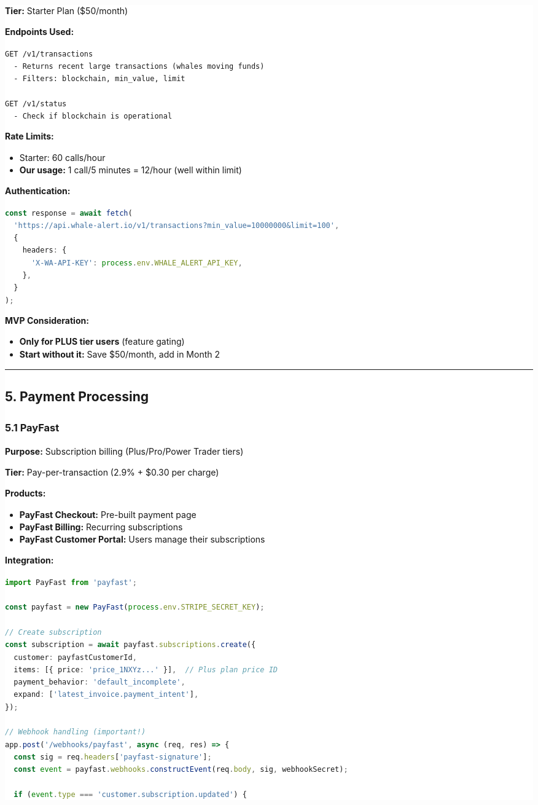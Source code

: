 **Tier:** Starter Plan ($50/month)

**Endpoints Used:**
```
GET /v1/transactions
  - Returns recent large transactions (whales moving funds)
  - Filters: blockchain, min_value, limit

GET /v1/status
  - Check if blockchain is operational
```

**Rate Limits:**
- Starter: 60 calls/hour
- **Our usage:** 1 call/5 minutes = 12/hour (well within limit)

**Authentication:**
```typescript
const response = await fetch(
  'https://api.whale-alert.io/v1/transactions?min_value=10000000&limit=100',
  {
    headers: {
      'X-WA-API-KEY': process.env.WHALE_ALERT_API_KEY,
    },
  }
);
```

**MVP Consideration:**
- **Only for PLUS tier users** (feature gating)
- **Start without it:** Save $50/month, add in Month 2

---

## 5. Payment Processing

### 5.1 PayFast

**Purpose:** Subscription billing (Plus/Pro/Power Trader tiers)

**Tier:** Pay-per-transaction (2.9% + $0.30 per charge)

**Products:**
- **PayFast Checkout:** Pre-built payment page
- **PayFast Billing:** Recurring subscriptions
- **PayFast Customer Portal:** Users manage their subscriptions

**Integration:**
```typescript
import PayFast from 'payfast';

const payfast = new PayFast(process.env.STRIPE_SECRET_KEY);

// Create subscription
const subscription = await payfast.subscriptions.create({
  customer: payfastCustomerId,
  items: [{ price: 'price_1NXYz...' }],  // Plus plan price ID
  payment_behavior: 'default_incomplete',
  expand: ['latest_invoice.payment_intent'],
});

// Webhook handling (important!)
app.post('/webhooks/payfast', async (req, res) => {
  const sig = req.headers['payfast-signature'];
  const event = payfast.webhooks.constructEvent(req.body, sig, webhookSecret);

  if (event.type === 'customer.subscription.updated') {
```